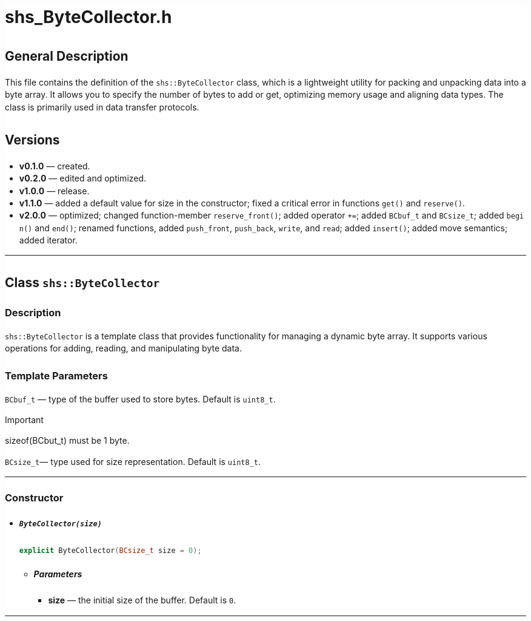 # shs_ByteCollector.h

## General Description

This file contains the definition of the `shs::ByteCollector` class, which is a lightweight utility for packing and unpacking data into a byte array. It allows you to specify the number of bytes to add or get, optimizing memory usage and aligning data types. The class is primarily used in data transfer protocols.

## Versions

- **v0.1.0** — created.
- **v0.2.0** — edited and optimized.
- **v1.0.0** — release.
- **v1.1.0** — added a default value for size in the constructor; fixed a critical error in functions `get()` and `reserve()`.
- **v2.0.0** — optimized; changed function-member `reserve_front()`; added operator `+=`; added `BCbuf_t` and `BCsize_t`; added `begin()` and `end()`; renamed functions, added `push_front`, `push_back`, `write`, and `read`; added `insert()`; added move semantics; added iterator.

---

## Class `shs::ByteCollector`

### Description

`shs::ByteCollector` is a template class that provides functionality for managing a dynamic byte array. It supports various operations for adding, reading, and manipulating byte data.

### Template Parameters

`BCbuf_t` — type of the buffer used to store bytes. Default is `uint8_t`.
> [!IMPORTANT]
> sizeof(BCbut_t) must be 1 byte.

`BCsize_t`— type used for size representation. Default is `uint8_t`.

---

### Constructor

- ##### `ByteCollector(size)`

  ```cpp
  explicit ByteCollector(BCsize_t size = 0);
  ```

  - ##### Parameters

    - **size** — the initial size of the buffer. Default is `0`.

---
